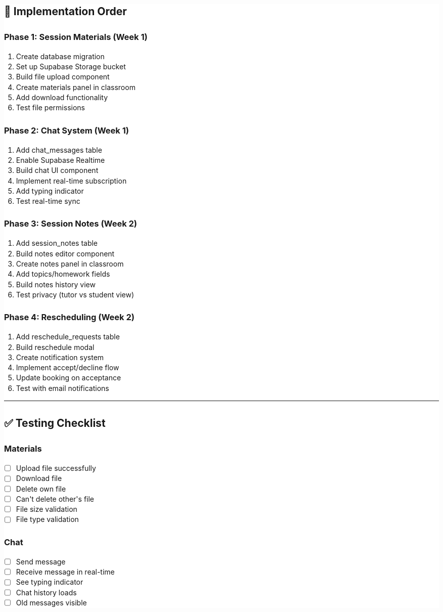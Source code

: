 
## 🚀 Implementation Order

### Phase 1: Session Materials (Week 1)
1. Create database migration
2. Set up Supabase Storage bucket
3. Build file upload component
4. Create materials panel in classroom
5. Add download functionality
6. Test file permissions

### Phase 2: Chat System (Week 1)
1. Add chat_messages table
2. Enable Supabase Realtime
3. Build chat UI component
4. Implement real-time subscription
5. Add typing indicator
6. Test real-time sync

### Phase 3: Session Notes (Week 2)
1. Add session_notes table
2. Build notes editor component
3. Create notes panel in classroom
4. Add topics/homework fields
5. Build notes history view
6. Test privacy (tutor vs student view)

### Phase 4: Rescheduling (Week 2)
1. Add reschedule_requests table
2. Build reschedule modal
3. Create notification system
4. Implement accept/decline flow
5. Update booking on acceptance
6. Test with email notifications

---

## ✅ Testing Checklist

### Materials
- [ ] Upload file successfully
- [ ] Download file
- [ ] Delete own file
- [ ] Can't delete other's file
- [ ] File size validation
- [ ] File type validation

### Chat
- [ ] Send message
- [ ] Receive message in real-time
- [ ] See typing indicator
- [ ] Chat history loads
- [ ] Old messages visible
